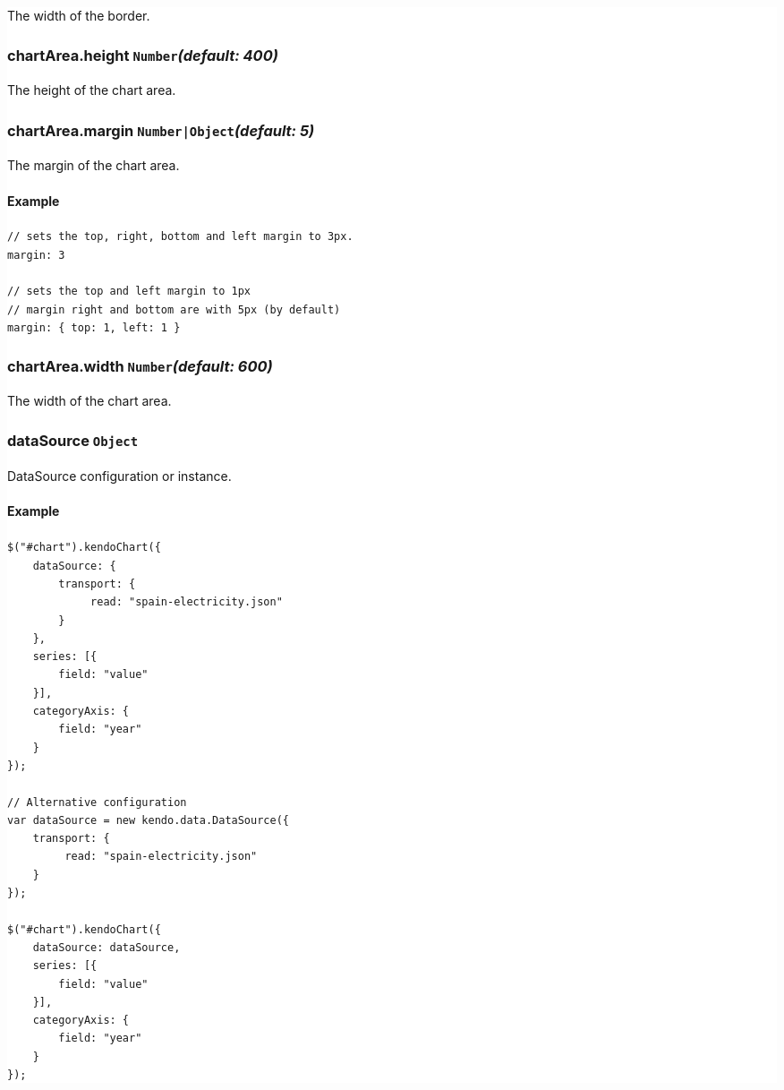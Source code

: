 The width of the border.

### chartArea.height `Number`*(default: 400)*

The height of the chart area.

### chartArea.margin `Number|Object`*(default: 5)*

The margin of the chart area.

#### Example

    // sets the top, right, bottom and left margin to 3px.
    margin: 3

    // sets the top and left margin to 1px
    // margin right and bottom are with 5px (by default)
    margin: { top: 1, left: 1 }

### chartArea.width `Number`*(default: 600)*

 The width of the chart area.

### dataSource `Object`

DataSource configuration or instance.

#### Example

    $("#chart").kendoChart({
        dataSource: {
            transport: {
                 read: "spain-electricity.json"
            }
        },
        series: [{
            field: "value"
        }],
        categoryAxis: {
            field: "year"
        }
    });

    // Alternative configuration
    var dataSource = new kendo.data.DataSource({
        transport: {
             read: "spain-electricity.json"
        }
    });

    $("#chart").kendoChart({
        dataSource: dataSource,
        series: [{
            field: "value"
        }],
        categoryAxis: {
            field: "year"
        }
    });

